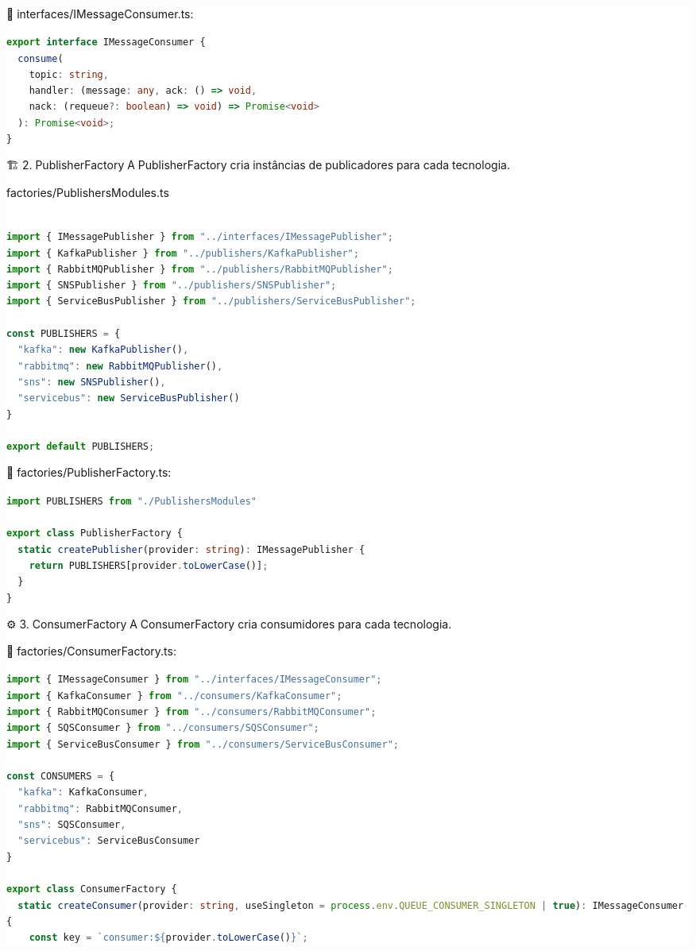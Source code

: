 📜 interfaces/IMessageConsumer.ts:
```ts
export interface IMessageConsumer {
  consume(
    topic: string, 
    handler: (message: any, ack: () => void, 
    nack: (requeue?: boolean) => void) => Promise<void>
  ): Promise<void>;
}
```

🏗 2. PublisherFactory
A PublisherFactory cria instâncias de publicadores para cada tecnologia.

factories/PublishersModules.ts
```ts

import { IMessagePublisher } from "../interfaces/IMessagePublisher";
import { KafkaPublisher } from "../publishers/KafkaPublisher";
import { RabbitMQPublisher } from "../publishers/RabbitMQPublisher";
import { SNSPublisher } from "../publishers/SNSPublisher";
import { ServiceBusPublisher } from "../publishers/ServiceBusPublisher";

const PUBLISHERS = {
  "kafka": new KafkaPublisher(),
  "rabbitmq": new RabbitMQPublisher(),
  "sns": new SNSPublisher(),
  "servicebus": new ServiceBusPublisher()
}

export default PUBLISHERS;
```

📜 factories/PublisherFactory.ts:
```ts
import PUBLISHERS from "./PublishersModules"

export class PublisherFactory {
  static createPublisher(provider: string): IMessagePublisher {
    return PUBLISHERS[provider.toLowerCase()];
  }
}

```

⚙️ 3. ConsumerFactory
A ConsumerFactory cria consumidores para cada tecnologia.

📜 factories/ConsumerFactory.ts:
```ts
import { IMessageConsumer } from "../interfaces/IMessageConsumer";
import { KafkaConsumer } from "../consumers/KafkaConsumer";
import { RabbitMQConsumer } from "../consumers/RabbitMQConsumer";
import { SQSConsumer } from "../consumers/SQSConsumer";
import { ServiceBusConsumer } from "../consumers/ServiceBusConsumer";

const CONSUMERS = {
  "kafka": KafkaConsumer,
  "rabbitmq": RabbitMQConsumer,
  "sns": SQSConsumer,
  "servicebus": ServiceBusConsumer
}

export class ConsumerFactory {
  static createConsumer(provider: string, useSingleton = process.env.QUEUE_CONSUMER_SINGLETON | true): IMessageConsumer {
    const key = `consumer:${provider.toLowerCase()}`;
```